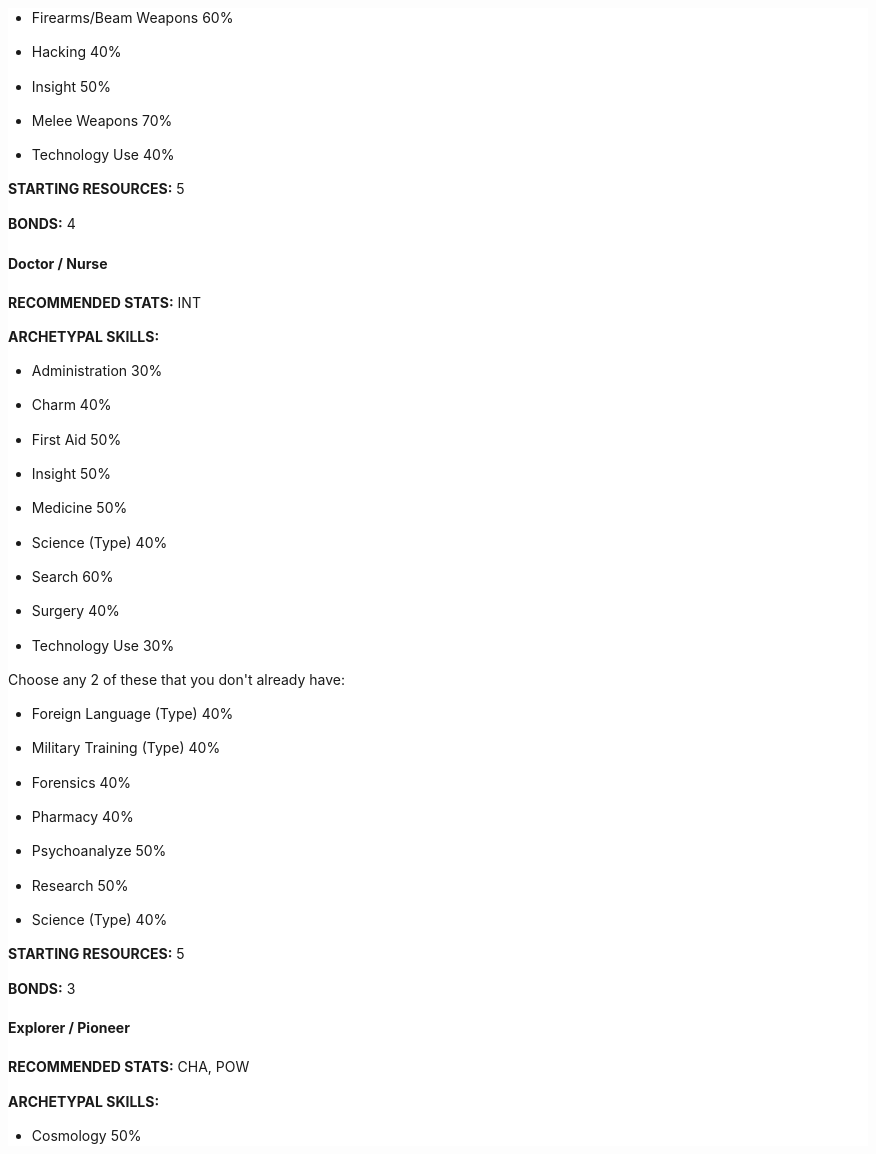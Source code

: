 - Firearms/Beam Weapons 60%

- Hacking 40%

- Insight 50%

- Melee Weapons 70%

- Technology Use 40%

**STARTING RESOURCES:** 5

**BONDS:** 4

#### Doctor / Nurse

**RECOMMENDED STATS:** INT

**ARCHETYPAL SKILLS:**

- Administration 30%

- Charm 40%

- First Aid 50%

- Insight 50%

- Medicine 50%

- Science (Type) 40%

- Search 60%

- Surgery 40%

- Technology Use 30%

Choose any 2 of these that you don't already have:

- Foreign Language (Type) 40%

- Military Training (Type) 40%

- Forensics 40%

- Pharmacy 40%

- Psychoanalyze 50%

- Research 50%

- Science (Type) 40%

**STARTING RESOURCES:** 5

**BONDS:** 3

#### Explorer / Pioneer

**RECOMMENDED STATS:** CHA, POW

**ARCHETYPAL SKILLS:**

- Cosmology 50%
